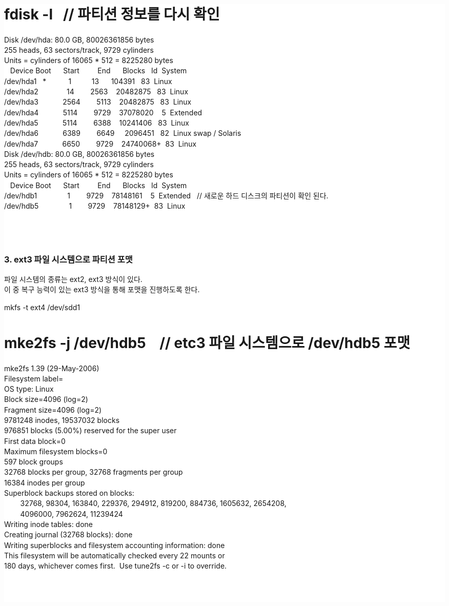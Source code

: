 # fdisk -l   // 파티션 정보를 다시 확인   
Disk /dev/hda: 80.0 GB, 80026361856 bytes   
255 heads, 63 sectors/track, 9729 cylinders   
Units = cylinders of 16065 * 512 = 8225280 bytes   
   Device Boot      Start         End      Blocks   Id  System   
/dev/hda1   *           1          13      104391   83  Linux   
/dev/hda2              14        2563    20482875   83  Linux   
/dev/hda3            2564        5113    20482875   83  Linux   
/dev/hda4            5114        9729    37078020    5  Extended   
/dev/hda5            5114        6388    10241406   83  Linux   
/dev/hda6            6389        6649     2096451   82  Linux swap / Solaris   
/dev/hda7            6650        9729    24740068+  83  Linux   
Disk /dev/hdb: 80.0 GB, 80026361856 bytes   
255 heads, 63 sectors/track, 9729 cylinders   
Units = cylinders of 16065 * 512 = 8225280 bytes   
   Device Boot      Start         End      Blocks   Id  System   
/dev/hdb1               1        9729    78148161    5  Extended   // 새로운 하드 디스크의 파티션이 확인 된다.   
/dev/hdb5               1        9729    78148129+  83  Linux   
#   
    
### 3. ext3 파일 시스템으로 파티션 포맷   
파일 시스템의 종류는 ext2, ext3 방식이 있다.   
이 중 복구 능력이 있는 ext3 방식을 통해 포맷을 진행하도록 한다.   
   
mkfs -t ext4 /dev/sdd1   
# mke2fs -j /dev/hdb5    // etc3 파일 시스템으로 /dev/hdb5 포맷   
mke2fs 1.39 (29-May-2006)   
Filesystem label=   
OS type: Linux   
Block size=4096 (log=2)   
Fragment size=4096 (log=2)   
9781248 inodes, 19537032 blocks   
976851 blocks (5.00%) reserved for the super user   
First data block=0   
Maximum filesystem blocks=0   
597 block groups   
32768 blocks per group, 32768 fragments per group   
16384 inodes per group   
Superblock backups stored on blocks:	   
        32768, 98304, 163840, 229376, 294912, 819200, 884736, 1605632, 2654208,   
        4096000, 7962624, 11239424   
Writing inode tables: done   
Creating journal (32768 blocks): done   
Writing superblocks and filesystem accounting information: done   
This filesystem will be automatically checked every 22 mounts or   
180 days, whichever comes first.  Use tune2fs -c or -i to override.   
#   
    